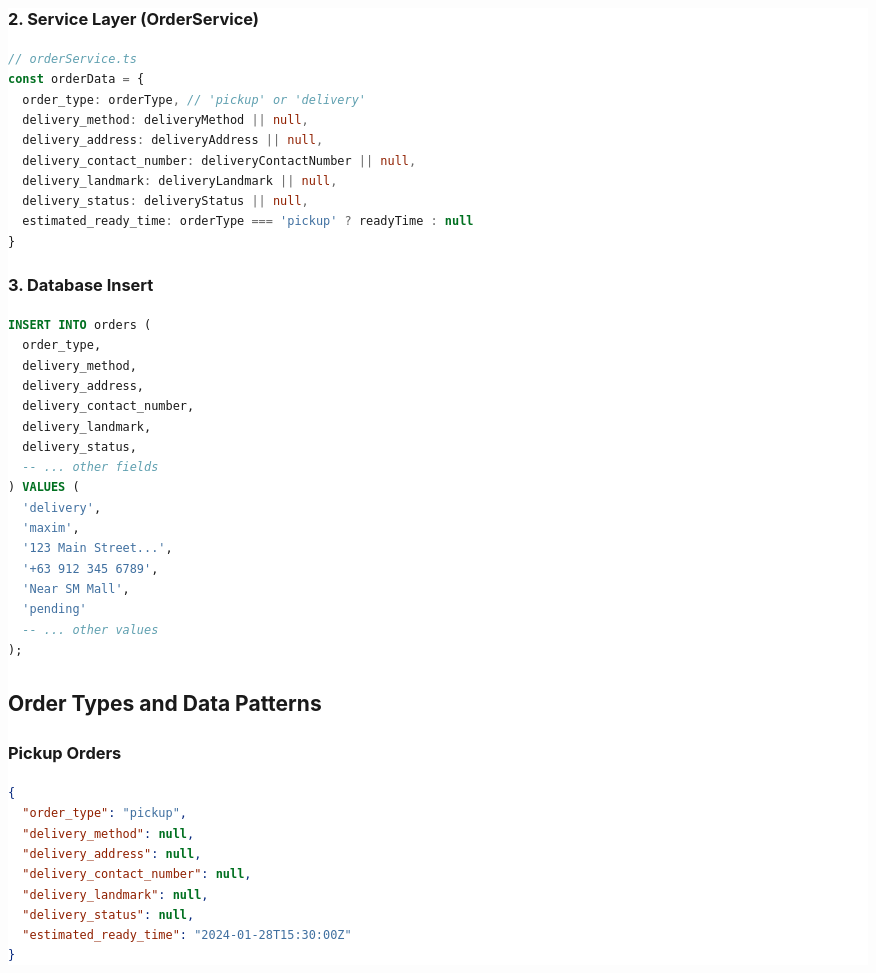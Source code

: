 ### 2. Service Layer (OrderService)

```typescript
// orderService.ts
const orderData = {
  order_type: orderType, // 'pickup' or 'delivery'
  delivery_method: deliveryMethod || null,
  delivery_address: deliveryAddress || null,
  delivery_contact_number: deliveryContactNumber || null,
  delivery_landmark: deliveryLandmark || null,
  delivery_status: deliveryStatus || null,
  estimated_ready_time: orderType === 'pickup' ? readyTime : null
}
```

### 3. Database Insert

```sql
INSERT INTO orders (
  order_type,
  delivery_method,
  delivery_address,
  delivery_contact_number,
  delivery_landmark,
  delivery_status,
  -- ... other fields
) VALUES (
  'delivery',
  'maxim',
  '123 Main Street...',
  '+63 912 345 6789',
  'Near SM Mall',
  'pending'
  -- ... other values
);
```

## Order Types and Data Patterns

### Pickup Orders

```json
{
  "order_type": "pickup",
  "delivery_method": null,
  "delivery_address": null,
  "delivery_contact_number": null,
  "delivery_landmark": null,
  "delivery_status": null,
  "estimated_ready_time": "2024-01-28T15:30:00Z"
}
```
